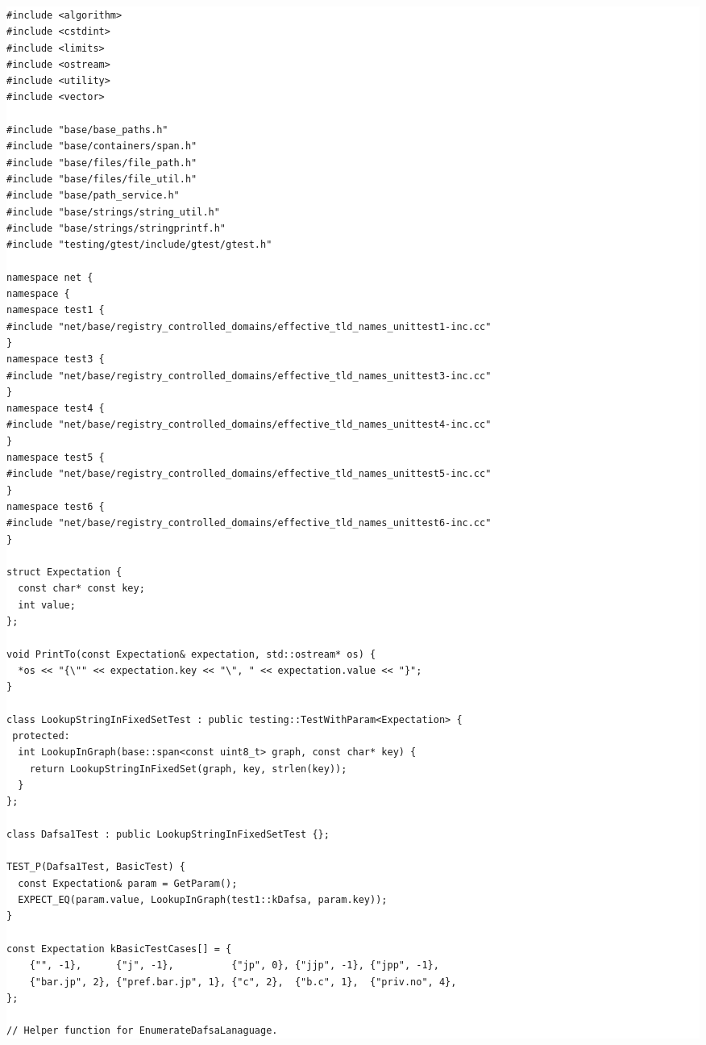 ```
#include <algorithm>
#include <cstdint>
#include <limits>
#include <ostream>
#include <utility>
#include <vector>

#include "base/base_paths.h"
#include "base/containers/span.h"
#include "base/files/file_path.h"
#include "base/files/file_util.h"
#include "base/path_service.h"
#include "base/strings/string_util.h"
#include "base/strings/stringprintf.h"
#include "testing/gtest/include/gtest/gtest.h"

namespace net {
namespace {
namespace test1 {
#include "net/base/registry_controlled_domains/effective_tld_names_unittest1-inc.cc"
}
namespace test3 {
#include "net/base/registry_controlled_domains/effective_tld_names_unittest3-inc.cc"
}
namespace test4 {
#include "net/base/registry_controlled_domains/effective_tld_names_unittest4-inc.cc"
}
namespace test5 {
#include "net/base/registry_controlled_domains/effective_tld_names_unittest5-inc.cc"
}
namespace test6 {
#include "net/base/registry_controlled_domains/effective_tld_names_unittest6-inc.cc"
}

struct Expectation {
  const char* const key;
  int value;
};

void PrintTo(const Expectation& expectation, std::ostream* os) {
  *os << "{\"" << expectation.key << "\", " << expectation.value << "}";
}

class LookupStringInFixedSetTest : public testing::TestWithParam<Expectation> {
 protected:
  int LookupInGraph(base::span<const uint8_t> graph, const char* key) {
    return LookupStringInFixedSet(graph, key, strlen(key));
  }
};

class Dafsa1Test : public LookupStringInFixedSetTest {};

TEST_P(Dafsa1Test, BasicTest) {
  const Expectation& param = GetParam();
  EXPECT_EQ(param.value, LookupInGraph(test1::kDafsa, param.key));
}

const Expectation kBasicTestCases[] = {
    {"", -1},      {"j", -1},          {"jp", 0}, {"jjp", -1}, {"jpp", -1},
    {"bar.jp", 2}, {"pref.bar.jp", 1}, {"c", 2},  {"b.c", 1},  {"priv.no", 4},
};

// Helper function for EnumerateDafsaLanaguage.
```